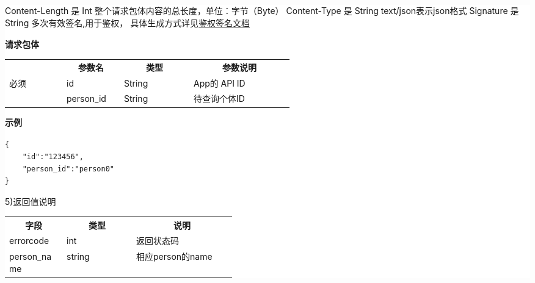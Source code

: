 <td> Content-Length
</td><td> 是
</td><td> Int
</td><td> 整个请求包体内容的总长度，单位：字节（Byte）
</td></tr>
<tr>
<td> Content-Type
</td><td> 是
</td><td> String
</td><td> text/json表示json格式
</td></tr>
<tr>
<td> Signature
</td><td> 是
</td><td> String
</td><td> 多次有效签名,用于鉴权， 具体生成方式详见<a href="http://imgcache.tcecqpoc.fsphere.cn/image/imgcache.qq.com/qcloud/tianyan/wiki/Authorization.pdf" target="_blank" rel="nofollow">鉴权签名文档</a>
</td></tr></tbody></table>

**请求包体**
<table class="t">
<tbody><tr>
<th width="80"><br>
</th><th width="80"><b>参数名</b>
</th><th width="100"><b>类型</b>
</th><th width="150"><b>参数说明</b>
</th></tr>
<tr>
<td> 必须
</td><td> id
</td><td> String
</td><td> App的 API ID
</td></tr>
<tr>
<td> <br>
</td><td> person_id
</td><td> String
</td><td> 待查询个体ID
</td></tr></tbody></table>

**示例**
```
{
	"id":"123456",
	"person_id":"person0"
}
```

5)返回值说明
<table class="t">
<tbody><tr>
<th width="80"><b>字段</b>
</th><th width="100"><b>类型</b>
</th><th width="150"><b>说明</b>
</th></tr>
<tr>
<td> errorcode
</td><td> int
</td><td> 返回状态码
</td></tr>
<tr>
<td> person_name
</td><td> string
</td><td> 相应person的name
</td></tr>